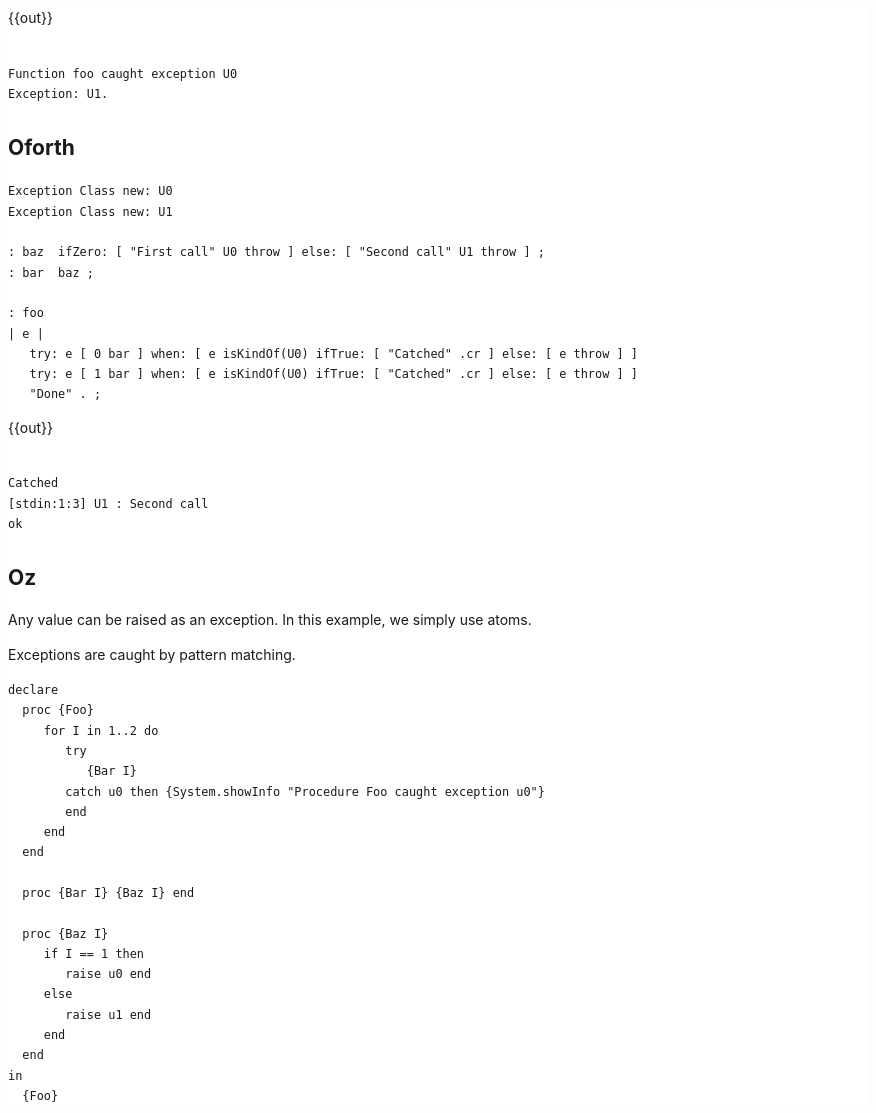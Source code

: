 {{out}}

```txt

Function foo caught exception U0
Exception: U1.

```



## Oforth



```Oforth
Exception Class new: U0
Exception Class new: U1

: baz  ifZero: [ "First call" U0 throw ] else: [ "Second call" U1 throw ] ;
: bar  baz ;

: foo
| e |
   try: e [ 0 bar ] when: [ e isKindOf(U0) ifTrue: [ "Catched" .cr ] else: [ e throw ] ]
   try: e [ 1 bar ] when: [ e isKindOf(U0) ifTrue: [ "Catched" .cr ] else: [ e throw ] ]
   "Done" . ;
```


{{out}}

```txt

Catched
[stdin:1:3] U1 : Second call
ok

```



## Oz

Any value can be raised as an exception. In this example, we simply use atoms.

Exceptions are caught by pattern matching.

```oz
declare
  proc {Foo}
     for I in 1..2 do
        try
           {Bar I}
        catch u0 then {System.showInfo "Procedure Foo caught exception u0"}
        end
     end
  end

  proc {Bar I} {Baz I} end

  proc {Baz I}
     if I == 1 then
        raise u0 end
     else
        raise u1 end
     end
  end
in
  {Foo}
```
